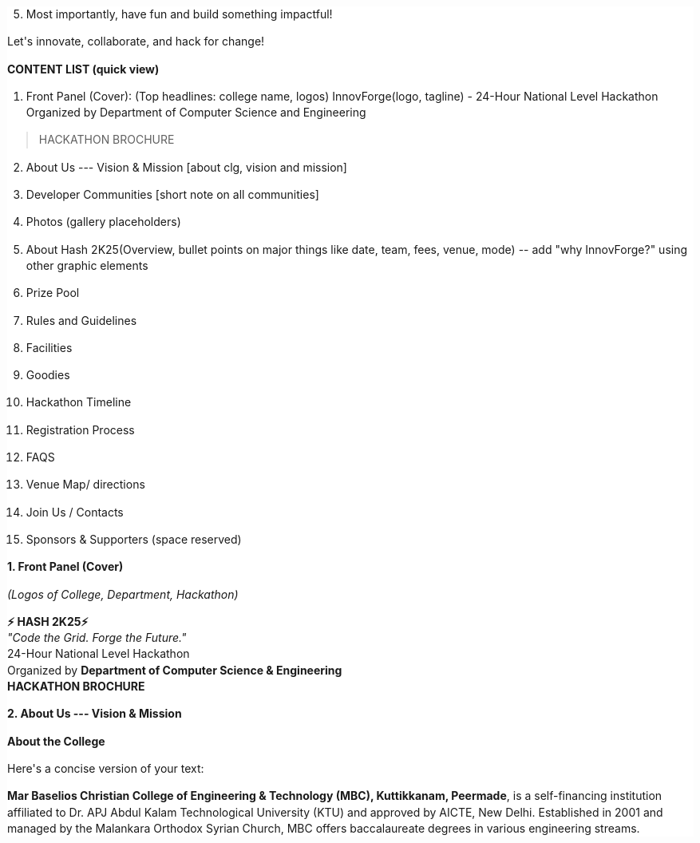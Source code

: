 5.  Most importantly, have fun and build something impactful!

Let's innovate, collaborate, and hack for change!

**CONTENT LIST (quick view)**

1.  Front Panel (Cover): (Top headlines: college name, logos)
    InnovForge(logo, tagline) - 24-Hour National Level Hackathon
    Organized by Department of Computer Science and Engineering

> HACKATHON BROCHURE

2.  About Us --- Vision & Mission \[about clg, vision and mission\]

3.  Developer Communities \[short note on all communities\]

4.  Photos (gallery placeholders)

5.  About Hash 2K25(Overview, bullet points on major things like date,
    team, fees, venue, mode) -- add "why InnovForge?" using other
    graphic elements

6.  Prize Pool

7.  Rules and Guidelines

8.  Facilities

9.  Goodies

10. Hackathon Timeline

11. Registration Process

12. FAQS

13. Venue Map/ directions

14. Join Us / Contacts

15. Sponsors & Supporters (space reserved)

**1. Front Panel (Cover)**

*(Logos of College, Department, Hackathon)*

**⚡ HASH 2K25⚡**\
*\"Code the Grid. Forge the Future.\"*\
24-Hour National Level Hackathon\
Organized by **Department of Computer Science & Engineering**\
**HACKATHON BROCHURE**

**2. About Us --- Vision & Mission**

**About the College**

Here's a concise version of your text:

**Mar Baselios Christian College of Engineering & Technology (MBC),
Kuttikkanam, Peermade**, is a self-financing institution affiliated to
Dr. APJ Abdul Kalam Technological University (KTU) and approved by
AICTE, New Delhi. Established in 2001 and managed by the Malankara
Orthodox Syrian Church, MBC offers baccalaureate degrees in various
engineering streams.

